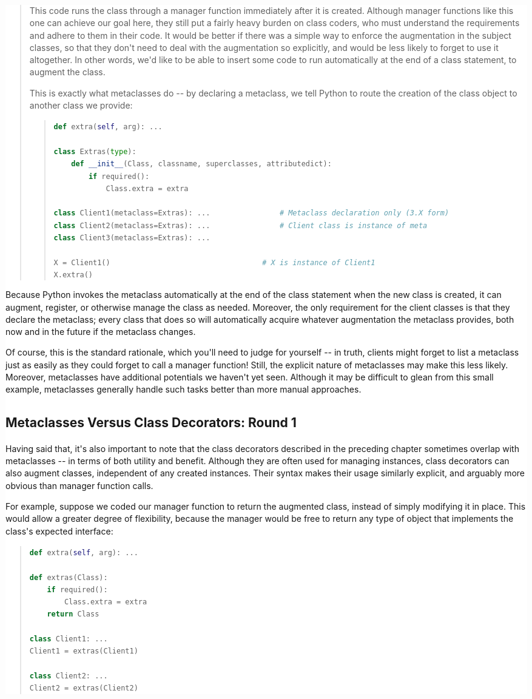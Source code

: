 > This code runs the class through a manager function immediately after it is created. Although manager functions like this one can achieve our goal here, they still put a fairly heavy burden on class coders, who must understand the requirements and adhere to them in their code. It would be better if there was a simple way to enforce the augmentation in the subject classes, so that they don't need to deal with the augmentation so explicitly, and would be less likely to forget to use it altogether. In other words, we'd like to be able to insert some code to run automatically at the end of a class statement, to augment the class.
> 
> This is exactly what metaclasses do -- by declaring a metaclass, we tell Python to route the creation of the class object to another class we provide:
> 
> > ```python
> > def extra(self, arg): ...
> > 
> > class Extras(type):
> >     def __init__(Class, classname, superclasses, attributedict):
> >         if required():
> >             Class.extra = extra
> > 
> > class Client1(metaclass=Extras): ... 				# Metaclass declaration only (3.X form)
> > class Client2(metaclass=Extras): ... 				# Client class is instance of meta
> > class Client3(metaclass=Extras): ...
> > 
> > X = Client1() 									# X is instance of Client1
> > X.extra()
> > ```
> 

Because Python invokes the metaclass automatically at the end of the class statement when the new class is created, it can augment, register, or otherwise manage the class as needed. Moreover, the only requirement for the client classes is that they declare the metaclass; every class that does so will automatically acquire whatever augmentation the metaclass provides, both now and in the future if the metaclass changes.

Of course, this is the standard rationale, which you'll need to judge for yourself -- in truth, clients might forget to list a metaclass just as easily as they could forget to call a manager function! Still, the explicit nature of metaclasses may make this less likely. Moreover, metaclasses have additional potentials we haven't yet seen. Although it may be difficult to glean from this small example, metaclasses generally handle such tasks better than more manual approaches.

## Metaclasses Versus Class Decorators: Round 1
Having said that, it's also important to note that the class decorators described in the preceding chapter sometimes overlap with metaclasses -- in terms of both utility and benefit. Although they are often used for managing instances, class decorators can also augment classes, independent of any created instances. Their syntax makes their usage similarly explicit, and arguably more obvious than manager function calls.

For example, suppose we coded our manager function to return the augmented class, instead of simply modifying it in place. This would allow a greater degree of flexibility, because the manager would be free to return any type of object that implements the class's expected interface:
> ```python
> def extra(self, arg): ...
> 
> def extras(Class):
>     if required():
>         Class.extra = extra
>     return Class
> 
> class Client1: ...
> Client1 = extras(Client1)
> 
> class Client2: ...
> Client2 = extras(Client2)
> 